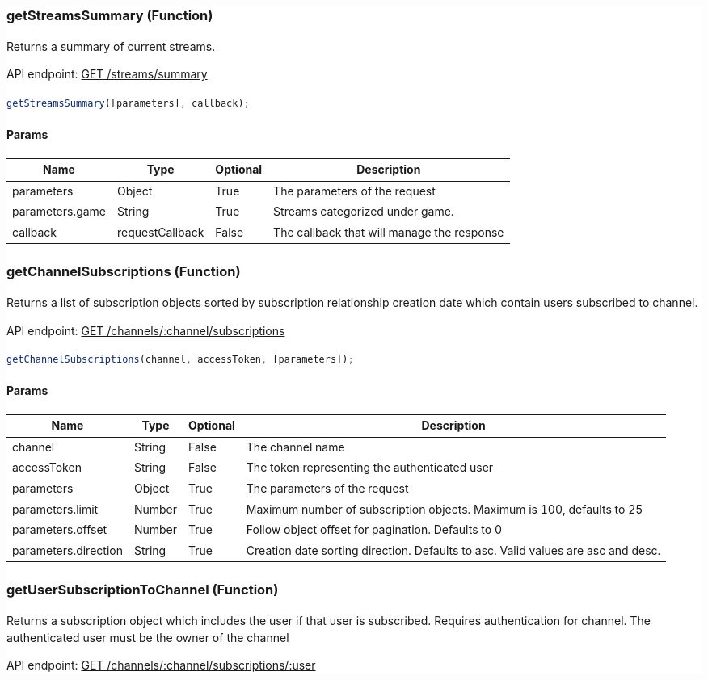### getStreamsSummary (Function)

Returns a summary of current streams.

API endpoint: [GET /streams/summary](https://github.com/justintv/Twitch-API/blob/master/v3_resources/streams.md#get-streamssummary)

```js
getStreamsSummary([parameters], callback);
```

#### Params

| Name | Type | Optional | Description |
| ---- | ---- | -------- | ---------- |
| parameters | Object | True | The parameters of the request |
| parameters.game | String | True | Streams categorized under game. |
| callback | requestCallback | False | The callback that will manage the response |

### getChannelSubscriptions (Function)

Returns a list of subscription objects sorted by subscription relationship creation date which contain users subscribed to channel.

API endpoint: [GET /channels/:channel/subscriptions](https://github.com/justintv/Twitch-API/blob/master/v3_resources/subscriptions.md#get-channelschannelsubscriptions)

```js
getChannelSubscriptions(channel, accessToken, [parameters]);
```

#### Params

| Name | Type | Optional | Description |
| ---- | ---- | -------- | ---------- |
| channel | String | False | The channel name |
| accessToken | String | False | The token representing the authenticated user |
| parameters | Object | True | The parameters of the request |
| parameters.limit | Number | True | Maximum number of subscription objects. Maximum is 100, defaults to 25 |
| parameters.offset | Number | True | Follow object offset for pagination. Defaults to 0 |
| parameters.direction | String | True | Creation date sorting direction. Defaults to asc. Valid values are asc and desc. |

### getUserSubscriptionToChannel (Function)

Returns a subscription object which includes the user if that user is subscribed. Requires authentication for channel. The authenticated user must be the owner of the channel

API endpoint: [GET /channels/:channel/subscriptions/:user](https://github.com/justintv/Twitch-API/blob/master/v3_resources/subscriptions.md#get-channelschannelsubscriptionsuser)
